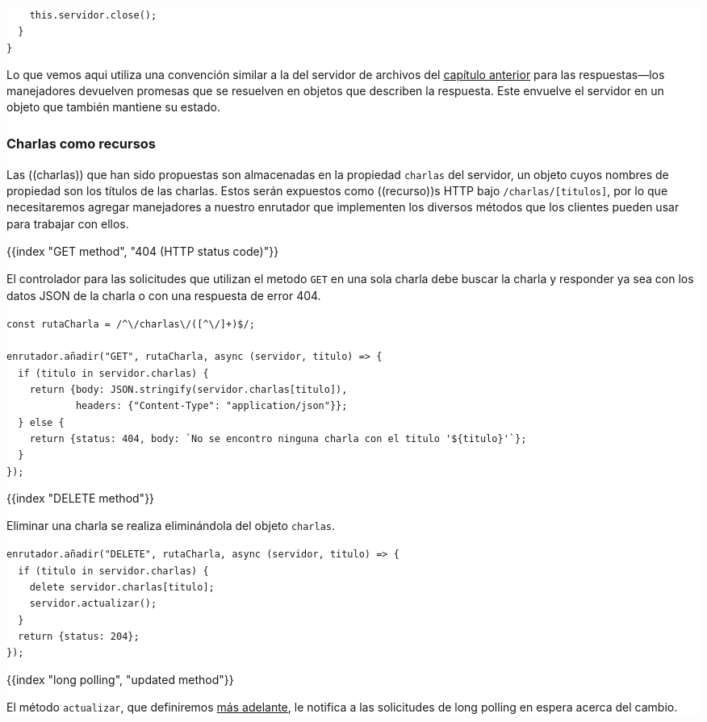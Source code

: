 ```{includeCode: ">code/skillsharing/skillsharing_server.js"}
    this.servidor.close();
  }
}
```

Lo que vemos aqui utiliza una convención similar a la del servidor de archivos del
[capítulo anterior](nodo) para las respuestas—los manejadores devuelven
promesas que se resuelven en objetos que describen la respuesta.
Este envuelve el servidor en un objeto que también mantiene su estado.

### Charlas como recursos

Las ((charlas)) que han sido propuestas son almacenadas en la propiedad
`charlas` del servidor, un objeto cuyos nombres de propiedad son los
títulos de las charlas. Estos serán expuestos como ((recurso))s HTTP bajo
`/charlas/[titulos]`, por lo que necesitaremos agregar manejadores a
nuestro enrutador que implementen los diversos métodos que los
clientes pueden usar para trabajar con ellos.

{{index "GET method", "404 (HTTP status code)"}}

El controlador para las solicitudes que utilizan el metodo `GET` en una sola
charla debe buscar la charla y responder ya sea con los datos JSON de la charla
o con una respuesta de error 404.

```{includeCode: ">code/skillsharing/skillsharing_server.js"}
const rutaCharla = /^\/charlas\/([^\/]+)$/;

enrutador.añadir("GET", rutaCharla, async (servidor, titulo) => {
  if (titulo in servidor.charlas) {
    return {body: JSON.stringify(servidor.charlas[titulo]),
            headers: {"Content-Type": "application/json"}};
  } else {
    return {status: 404, body: `No se encontro ninguna charla con el titulo '${titulo}'`};
  }
});
```

{{index "DELETE method"}}

Eliminar una charla se realiza eliminándola del objeto `charlas`.

```{includeCode: ">code/skillsharing/skillsharing_server.js"}
enrutador.añadir("DELETE", rutaCharla, async (servidor, titulo) => {
  if (titulo in servidor.charlas) {
    delete servidor.charlas[titulo];
    servidor.actualizar();
  }
  return {status: 204};
});
```

{{index "long polling", "updated method"}}

El método `actualizar`, que definiremos [más adelante](skillsharing#updated),
le notifica a las solicitudes de long polling en espera acerca del cambio.
